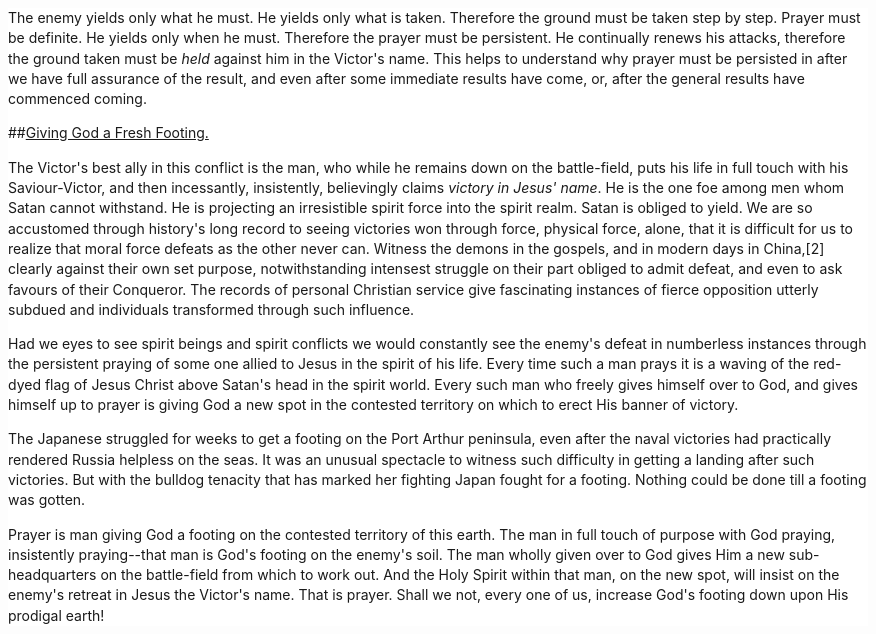The enemy yields only what he must. He yields only what is taken.
Therefore the ground must be taken step by step. Prayer must be definite.
He yields only when he must. Therefore the prayer must be persistent. He
continually renews his attacks, therefore the ground taken must be _held_
against him in the Victor's name. This helps to understand why prayer
must be persisted in after we have full assurance of the result, and even
after some immediate results have come, or, after the general results have
commenced coming.



##<u>Giving God a Fresh Footing.</u>


The Victor's best ally in this conflict is the man, who while he remains
down on the battle-field, puts his life in full touch with his
Saviour-Victor, and then incessantly, insistently, believingly claims
_victory in Jesus' name_. He is the one foe among men whom Satan cannot
withstand. He is projecting an irresistible spirit force into the spirit
realm. Satan is obliged to yield. We are so accustomed through history's
long record to seeing victories won through force, physical force, alone,
that it is difficult for us to realize that moral force defeats as the
other never can. Witness the demons in the gospels, and in modern days in
China,[2] clearly against their own set purpose, notwithstanding intensest
struggle on their part obliged to admit defeat, and even to ask favours of
their Conqueror. The records of personal Christian service give
fascinating instances of fierce opposition utterly subdued and individuals
transformed through such influence.

Had we eyes to see spirit beings and spirit conflicts we would constantly
see the enemy's defeat in numberless instances through the persistent
praying of some one allied to Jesus in the spirit of his life. Every time
such a man prays it is a waving of the red-dyed flag of Jesus Christ above
Satan's head in the spirit world. Every such man who freely gives himself
over to God, and gives himself up to prayer is giving God a new spot in
the contested territory on which to erect His banner of victory.

The Japanese struggled for weeks to get a footing on the Port Arthur
peninsula, even after the naval victories had practically rendered Russia
helpless on the seas. It was an unusual spectacle to witness such
difficulty in getting a landing after such victories. But with the bulldog
tenacity that has marked her fighting Japan fought for a footing. Nothing
could be done till a footing was gotten.

Prayer is man giving God a footing on the contested territory of this
earth. The man in full touch of purpose with God praying, insistently
praying--that man is God's footing on the enemy's soil. The man wholly
given over to God gives Him a new sub-headquarters on the battle-field
from which to work out. And the Holy Spirit within that man, on the new
spot, will insist on the enemy's retreat in Jesus the Victor's name. That
is prayer. Shall we not, every one of us, increase God's footing down upon
His prodigal earth!









